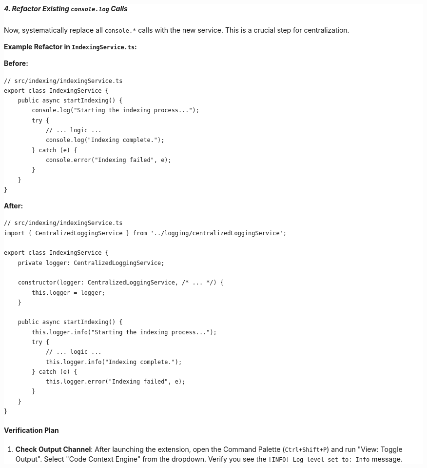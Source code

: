 
##### **4\. Refactor Existing `console.log` Calls**

Now, systematically replace all `console.*` calls with the new service. This is a crucial step for centralization.

**Example Refactor in `IndexingService.ts`:**

**Before:**

```
// src/indexing/indexingService.ts
export class IndexingService {
    public async startIndexing() {
        console.log("Starting the indexing process...");
        try {
            // ... logic ...
            console.log("Indexing complete.");
        } catch (e) {
            console.error("Indexing failed", e);
        }
    }
}
```

**After:**

```
// src/indexing/indexingService.ts
import { CentralizedLoggingService } from '../logging/centralizedLoggingService';

export class IndexingService {
    private logger: CentralizedLoggingService;

    constructor(logger: CentralizedLoggingService, /* ... */) {
        this.logger = logger;
    }

    public async startIndexing() {
        this.logger.info("Starting the indexing process...");
        try {
            // ... logic ...
            this.logger.info("Indexing complete.");
        } catch (e) {
            this.logger.error("Indexing failed", e);
        }
    }
}
```

#### **Verification Plan**

1. **Check Output Channel**: After launching the extension, open the Command Palette (`Ctrl+Shift+P`) and run "View: Toggle Output". Select "Code Context Engine" from the dropdown. Verify you see the `[INFO] Log level set to: Info` message.
    